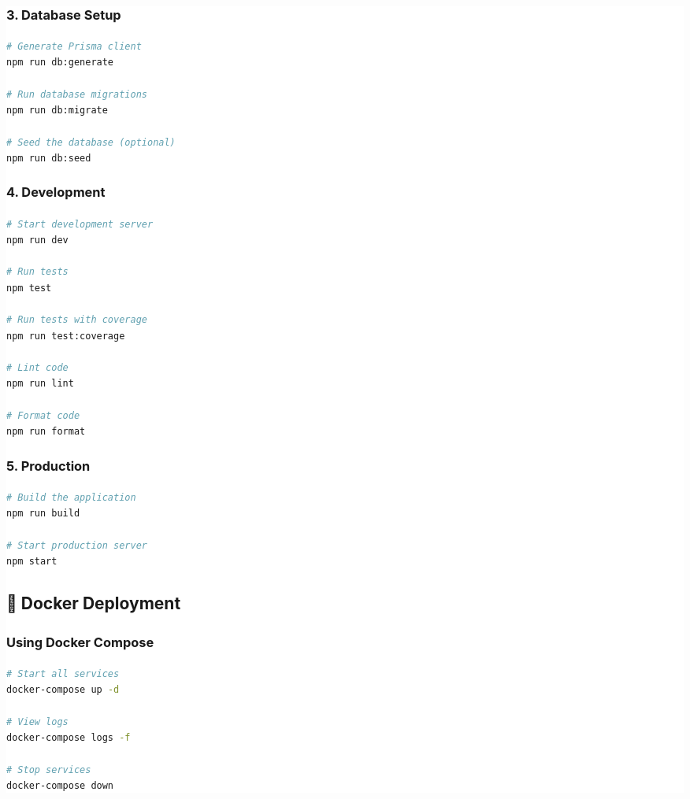 ### 3. Database Setup

```bash
# Generate Prisma client
npm run db:generate

# Run database migrations
npm run db:migrate

# Seed the database (optional)
npm run db:seed
```

### 4. Development

```bash
# Start development server
npm run dev

# Run tests
npm test

# Run tests with coverage
npm run test:coverage

# Lint code
npm run lint

# Format code
npm run format
```

### 5. Production

```bash
# Build the application
npm run build

# Start production server
npm start
```

## 🐳 Docker Deployment

### Using Docker Compose

```bash
# Start all services
docker-compose up -d

# View logs
docker-compose logs -f

# Stop services
docker-compose down
```

